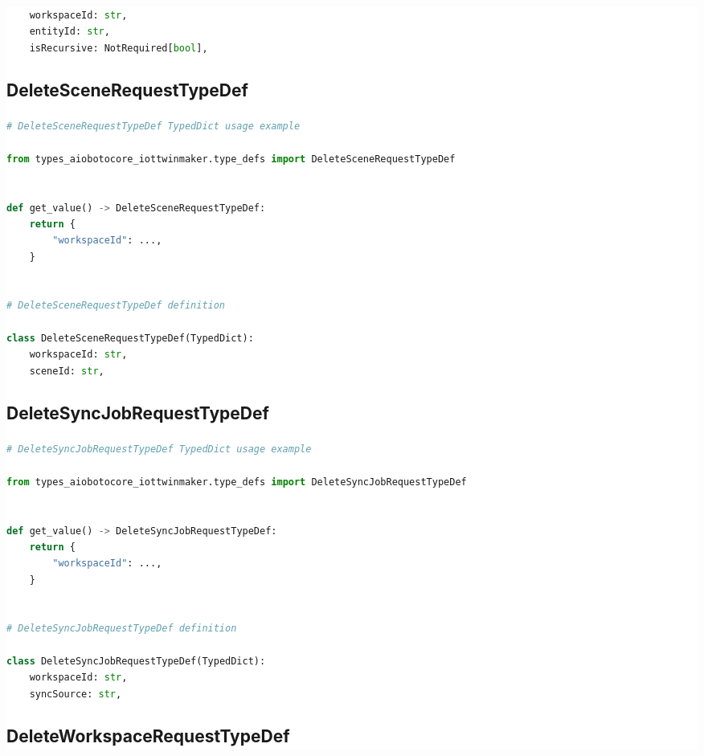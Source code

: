 ```python
    workspaceId: str,
    entityId: str,
    isRecursive: NotRequired[bool],
```


## DeleteSceneRequestTypeDef

```python
# DeleteSceneRequestTypeDef TypedDict usage example

from types_aiobotocore_iottwinmaker.type_defs import DeleteSceneRequestTypeDef


def get_value() -> DeleteSceneRequestTypeDef:
    return {
        "workspaceId": ...,
    }


# DeleteSceneRequestTypeDef definition

class DeleteSceneRequestTypeDef(TypedDict):
    workspaceId: str,
    sceneId: str,
```


## DeleteSyncJobRequestTypeDef

```python
# DeleteSyncJobRequestTypeDef TypedDict usage example

from types_aiobotocore_iottwinmaker.type_defs import DeleteSyncJobRequestTypeDef


def get_value() -> DeleteSyncJobRequestTypeDef:
    return {
        "workspaceId": ...,
    }


# DeleteSyncJobRequestTypeDef definition

class DeleteSyncJobRequestTypeDef(TypedDict):
    workspaceId: str,
    syncSource: str,
```


## DeleteWorkspaceRequestTypeDef
